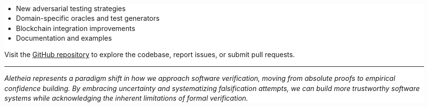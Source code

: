 - New adversarial testing strategies
- Domain-specific oracles and test generators  
- Blockchain integration improvements
- Documentation and examples

Visit the [GitHub repository](https://github.com/amazedsaint/Aletheia) to explore the codebase, report issues, or submit pull requests.

---

*Aletheia represents a paradigm shift in how we approach software verification, moving from absolute proofs to empirical confidence building. By embracing uncertainty and systematizing falsification attempts, we can build more trustworthy software systems while acknowledging the inherent limitations of formal verification.*